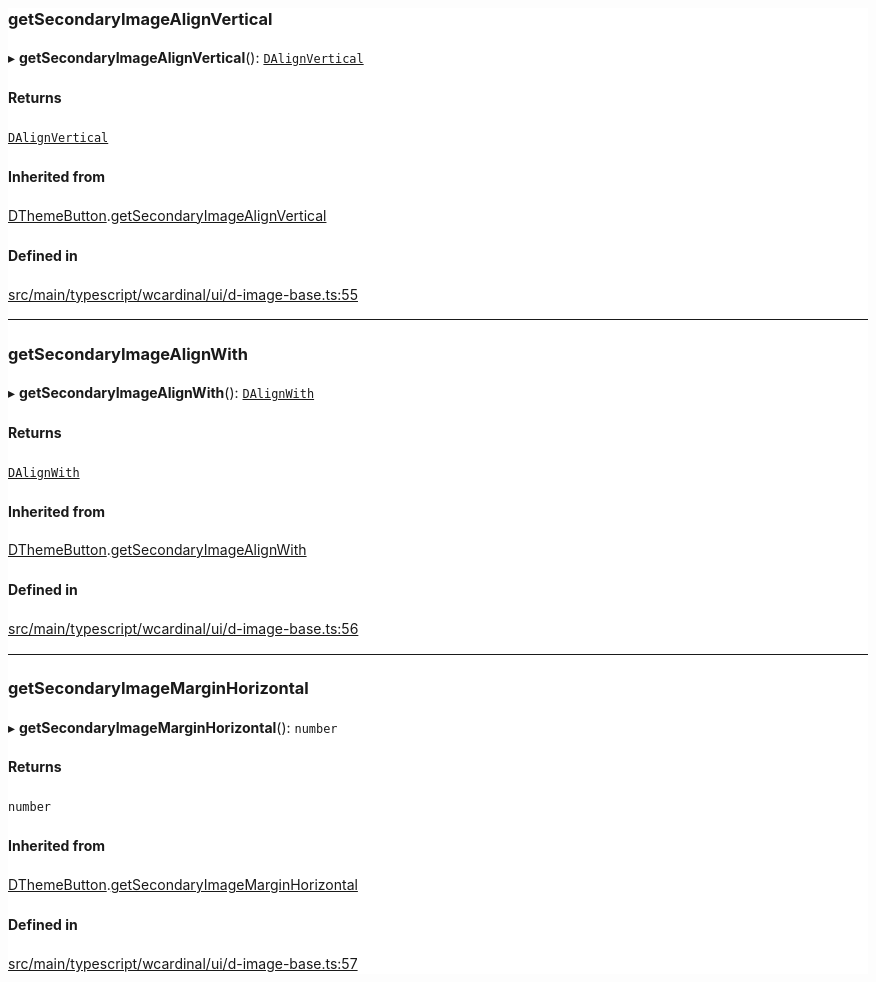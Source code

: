 ### getSecondaryImageAlignVertical

▸ **getSecondaryImageAlignVertical**(): [`DAlignVertical`](../index.md#dalignvertical-1)

#### Returns

[`DAlignVertical`](../index.md#dalignvertical-1)

#### Inherited from

[DThemeButton](DThemeButton.md).[getSecondaryImageAlignVertical](DThemeButton.md#getsecondaryimagealignvertical)

#### Defined in

[src/main/typescript/wcardinal/ui/d-image-base.ts:55](https://github.com/winter-cardinal/winter-cardinal-ui/blob/v0.310.1/src/main/typescript/wcardinal/ui/d-image-base.ts#L55)

___

### getSecondaryImageAlignWith

▸ **getSecondaryImageAlignWith**(): [`DAlignWith`](../index.md#dalignwith-1)

#### Returns

[`DAlignWith`](../index.md#dalignwith-1)

#### Inherited from

[DThemeButton](DThemeButton.md).[getSecondaryImageAlignWith](DThemeButton.md#getsecondaryimagealignwith)

#### Defined in

[src/main/typescript/wcardinal/ui/d-image-base.ts:56](https://github.com/winter-cardinal/winter-cardinal-ui/blob/v0.310.1/src/main/typescript/wcardinal/ui/d-image-base.ts#L56)

___

### getSecondaryImageMarginHorizontal

▸ **getSecondaryImageMarginHorizontal**(): `number`

#### Returns

`number`

#### Inherited from

[DThemeButton](DThemeButton.md).[getSecondaryImageMarginHorizontal](DThemeButton.md#getsecondaryimagemarginhorizontal)

#### Defined in

[src/main/typescript/wcardinal/ui/d-image-base.ts:57](https://github.com/winter-cardinal/winter-cardinal-ui/blob/v0.310.1/src/main/typescript/wcardinal/ui/d-image-base.ts#L57)
